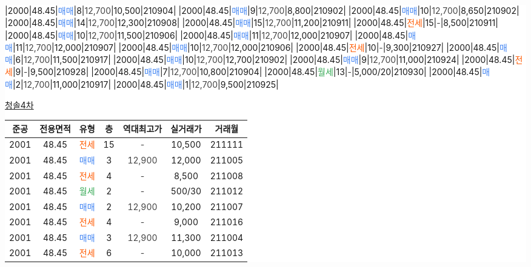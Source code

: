 |2000|48.45|<span style="color:#4285f3">매매</span>|8|<span style="color:#444444">12,700</span>|10,500|210904|
|2000|48.45|<span style="color:#4285f3">매매</span>|9|<span style="color:#444444">12,700</span>|8,800|210902|
|2000|48.45|<span style="color:#4285f3">매매</span>|10|<span style="color:#444444">12,700</span>|8,650|210902|
|2000|48.45|<span style="color:#4285f3">매매</span>|14|<span style="color:#444444">12,700</span>|12,300|210908|
|2000|48.45|<span style="color:#4285f3">매매</span>|15|<span style="color:#444444">12,700</span>|11,200|210911|
|2000|48.45|<span style="color:#ff5a00">전세</span>|15|<span style="color:#444444">-</span>|8,500|210911|
|2000|48.45|<span style="color:#4285f3">매매</span>|10|<span style="color:#444444">12,700</span>|11,500|210906|
|2000|48.45|<span style="color:#4285f3">매매</span>|11|<span style="color:#444444">12,700</span>|12,000|210907|
|2000|48.45|<span style="color:#4285f3">매매</span>|11|<span style="color:#444444">12,700</span>|12,000|210907|
|2000|48.45|<span style="color:#4285f3">매매</span>|10|<span style="color:#444444">12,700</span>|12,000|210906|
|2000|48.45|<span style="color:#ff5a00">전세</span>|10|<span style="color:#444444">-</span>|9,300|210927|
|2000|48.45|<span style="color:#4285f3">매매</span>|6|<span style="color:#444444">12,700</span>|11,500|210917|
|2000|48.45|<span style="color:#4285f3">매매</span>|10|<span style="color:#444444">12,700</span>|12,700|210902|
|2000|48.45|<span style="color:#4285f3">매매</span>|9|<span style="color:#444444">12,700</span>|11,000|210924|
|2000|48.45|<span style="color:#ff5a00">전세</span>|9|<span style="color:#444444">-</span>|9,500|210928|
|2000|48.45|<span style="color:#4285f3">매매</span>|7|<span style="color:#444444">12,700</span>|10,800|210904|
|2000|48.45|<span style="color:#34a853">월세</span>|13|<span style="color:#444444">-</span>|5,000/20|210930|
|2000|48.45|<span style="color:#4285f3">매매</span>|2|<span style="color:#444444">12,700</span>|11,000|210917|
|2000|48.45|<span style="color:#4285f3">매매</span>|1|<span style="color:#444444">12,700</span>|9,500|210925|


<script async src="//pagead2.googlesyndication.com/pagead/js/adsbygoogle.js"></script>

<ins class="adsbygoogle"
     style="display:block"
     data-ad-client="ca-pub-2446590836940007"
     data-ad-slot="1659523306"
     data-ad-format="auto"
     data-full-width-responsive="true"></ins>
<script>
(adsbygoogle = window.adsbygoogle || []).push({});
</script>


[청솔4차](https://search.naver.com/search.naver?query=%EA%B4%91%EC%A3%BC%EA%B4%91%EC%97%AD%EC%8B%9C+%EB%B6%81%EA%B5%AC+%EC%9D%BC%EA%B3%A1%EB%8F%99+%EC%B2%AD%EC%86%944%EC%B0%A8)

|준공|전용면적|유형|층|역대최고가|실거래가|거래월|
|:---:|:---:|:---:|:---:|:---:|:---:|:---:|
|2001|48.45|<span style="color:#ff5a00">전세</span>|15|<span style="color:#444444">-</span>|10,500|211111|
|2001|48.45|<span style="color:#4285f3">매매</span>|3|<span style="color:#444444">12,900</span>|12,000|211005|
|2001|48.45|<span style="color:#ff5a00">전세</span>|4|<span style="color:#444444">-</span>|8,500|211008|
|2001|48.45|<span style="color:#34a853">월세</span>|2|<span style="color:#444444">-</span>|500/30|211012|
|2001|48.45|<span style="color:#4285f3">매매</span>|2|<span style="color:#444444">12,900</span>|10,200|211007|
|2001|48.45|<span style="color:#ff5a00">전세</span>|4|<span style="color:#444444">-</span>|9,000|211016|
|2001|48.45|<span style="color:#4285f3">매매</span>|3|<span style="color:#444444">12,900</span>|11,300|211004|
|2001|48.45|<span style="color:#ff5a00">전세</span>|6|<span style="color:#444444">-</span>|10,000|211013|